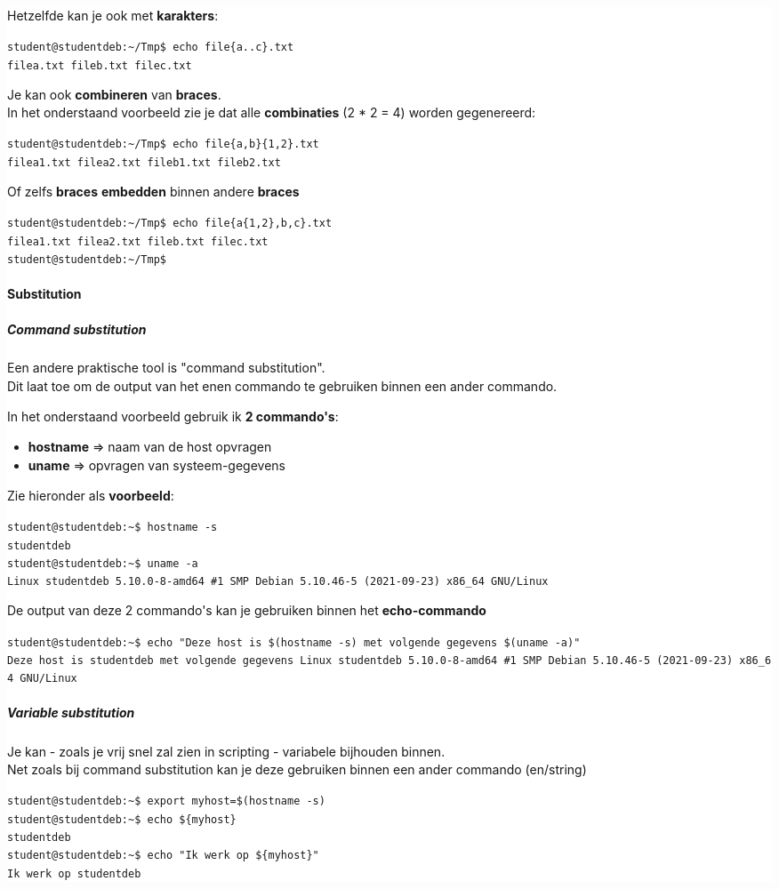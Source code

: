 Hetzelfde kan je ook met **karakters**:

~~~
student@studentdeb:~/Tmp$ echo file{a..c}.txt
filea.txt fileb.txt filec.txt
~~~

Je kan ook **combineren** van **braces**.  
In het onderstaand voorbeeld zie je dat alle **combinaties** (2 * 2 = 4) worden gegenereerd:

~~~
student@studentdeb:~/Tmp$ echo file{a,b}{1,2}.txt
filea1.txt filea2.txt fileb1.txt fileb2.txt
~~~

Of zelfs **braces** **embedden** binnen andere **braces**

~~~
student@studentdeb:~/Tmp$ echo file{a{1,2},b,c}.txt
filea1.txt filea2.txt fileb.txt filec.txt
student@studentdeb:~/Tmp$
~~~

#### Substitution

##### Command substitution

Een andere praktische tool is "command substitution".  
Dit laat toe om de output van het enen commando te gebruiken binnen een ander commando.

In het onderstaand voorbeeld gebruik ik **2 commando's**:

* **hostname** => naam van de host opvragen
* **uname** => opvragen van systeem-gegevens
  
Zie hieronder als **voorbeeld**:

~~~
student@studentdeb:~$ hostname -s
studentdeb
student@studentdeb:~$ uname -a
Linux studentdeb 5.10.0-8-amd64 #1 SMP Debian 5.10.46-5 (2021-09-23) x86_64 GNU/Linux
~~~

De output van deze 2 commando's kan je gebruiken binnen het **echo-commando**

~~~
student@studentdeb:~$ echo "Deze host is $(hostname -s) met volgende gegevens $(uname -a)"
Deze host is studentdeb met volgende gegevens Linux studentdeb 5.10.0-8-amd64 #1 SMP Debian 5.10.46-5 (2021-09-23) x86_64 GNU/Linux
~~~

##### Variable substitution

Je kan - zoals je vrij snel zal zien in scripting - variabele bijhouden binnen.  
Net zoals bij command substitution kan je deze gebruiken binnen een ander commando (en/string)

~~~
student@studentdeb:~$ export myhost=$(hostname -s)
student@studentdeb:~$ echo ${myhost}
studentdeb
student@studentdeb:~$ echo "Ik werk op ${myhost}"
Ik werk op studentdeb
~~~
